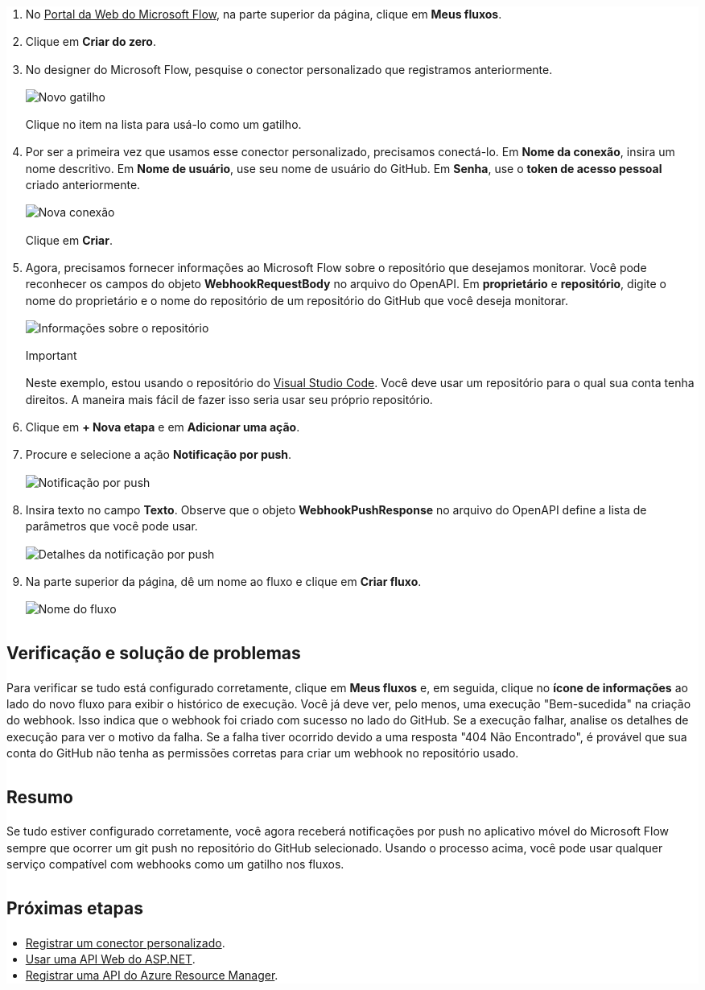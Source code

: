 1. No [Portal da Web do Microsoft Flow](https://flow.microsoft.com), na parte superior da página, clique em **Meus fluxos**.
2. Clique em **Criar do zero**.
3. No designer do Microsoft Flow, pesquise o conector personalizado que registramos anteriormente.
   
    ![Novo gatilho](./media/customapi-webhooks/new-trigger.png)
   
    Clique no item na lista para usá-lo como um gatilho.
4. Por ser a primeira vez que usamos esse conector personalizado, precisamos conectá-lo.  Em **Nome da conexão**, insira um nome descritivo.  Em **Nome de usuário**, use seu nome de usuário do GitHub.  Em **Senha**, use o **token de acesso pessoal** criado anteriormente.
   
    ![Nova conexão](./media/customapi-webhooks/new-connection.png)
   
    Clique em **Criar**.
5. Agora, precisamos fornecer informações ao Microsoft Flow sobre o repositório que desejamos monitorar.  Você pode reconhecer os campos do objeto **WebhookRequestBody** no arquivo do OpenAPI.  Em **proprietário** e **repositório**, digite o nome do proprietário e o nome do repositório de um repositório do GitHub que você deseja monitorar.
   
    ![Informações sobre o repositório](./media/customapi-webhooks/repo-info.png)
   
   > [!IMPORTANT]
   > Neste exemplo, estou usando o repositório do [Visual Studio Code](https://code.visualstudio.com). Você deve usar um repositório para o qual sua conta tenha direitos.  A maneira mais fácil de fazer isso seria usar seu próprio repositório.
   > 
   > 
6. Clique em **+ Nova etapa** e em **Adicionar uma ação**.
7. Procure e selecione a ação **Notificação por push**.
   
    ![Notificação por push](./media/customapi-webhooks/push-notification.png)
8. Insira texto no campo **Texto**.  Observe que o objeto **WebhookPushResponse** no arquivo do OpenAPI define a lista de parâmetros que você pode usar.
   
    ![Detalhes da notificação por push](./media/customapi-webhooks/push-details.png)
9. Na parte superior da página, dê um nome ao fluxo e clique em **Criar fluxo**.
   
    ![Nome do fluxo](./media/customapi-webhooks/flow-name.png)

## <a name="verification-and-troubleshooting"></a>Verificação e solução de problemas
Para verificar se tudo está configurado corretamente, clique em **Meus fluxos** e, em seguida, clique no **ícone de informações** ao lado do novo fluxo para exibir o histórico de execução.  Você já deve ver, pelo menos, uma execução "Bem-sucedida" na criação do webhook.  Isso indica que o webhook foi criado com sucesso no lado do GitHub.  Se a execução falhar, analise os detalhes de execução para ver o motivo da falha.  Se a falha tiver ocorrido devido a uma resposta "404 Não Encontrado", é provável que sua conta do GitHub não tenha as permissões corretas para criar um webhook no repositório usado.

## <a name="summary"></a>Resumo
Se tudo estiver configurado corretamente, você agora receberá notificações por push no aplicativo móvel do Microsoft Flow sempre que ocorrer um git push no repositório do GitHub selecionado.  Usando o processo acima, você pode usar qualquer serviço compatível com webhooks como um gatilho nos fluxos.

## <a name="next-steps"></a>Próximas etapas
* [Registrar um conector personalizado](register-custom-api.md).
* [Usar uma API Web do ASP.NET](customapi-web-api-tutorial.md).
* [Registrar uma API do Azure Resource Manager](customapi-azure-resource-manager-tutorial.md).

